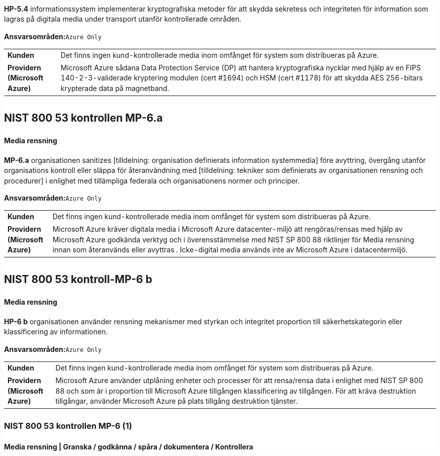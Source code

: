 **HP-5.4** informationssystem implementerar kryptografiska metoder för att skydda sekretess och integriteten för information som lagras på digitala media under transport utanför kontrollerade områden.

**Ansvarsområden:**`Azure Only`

|||
|---|---|
| **Kunden** | Det finns ingen kund-kontrollerade media inom omfånget för system som distribueras på Azure. |
| **Providern (Microsoft Azure)** | Microsoft Azure sådana Data Protection Service (DP) att hantera kryptografiska nycklar med hjälp av en FIPS 140-2-3-validerade kryptering modulen (cert #1694) och HSM (cert #1178) för att skydda AES 256-bitars krypterade data på magnetband. |


 ## <a name="nist-800-53-control-mp-6a"></a>NIST 800 53 kontrollen MP-6.a

#### <a name="media-sanitization"></a>Media rensning

**MP-6.a** organisationen sanitizes [tilldelning: organisation definierats information systemmedia] före avyttring, övergång utanför organisations kontroll eller släppa för återanvändning med [tilldelning: tekniker som definierats av organisationen rensning och procedurer] i enlighet med tillämpliga federala och organisationens normer och principer.

**Ansvarsområden:**`Azure Only`

|||
|---|---|
| **Kunden** | Det finns ingen kund-kontrollerade media inom omfånget för system som distribueras på Azure. |
| **Providern (Microsoft Azure)** | Microsoft Azure kräver digitala media i Microsoft Azure datacenter-miljö att rengöras/rensas med hjälp av Microsoft Azure godkända verktyg och i överensstämmelse med NIST SP 800 88 riktlinjer för Media rensning innan som återanvänds eller avyttras . Icke-digital media används inte av Microsoft Azure i datacentermiljö. |


 ## <a name="nist-800-53-control-mp-6b"></a>NIST 800 53 kontroll-MP-6 b

#### <a name="media-sanitization"></a>Media rensning

**HP-6 b** organisationen använder rensning mekanismer med styrkan och integritet proportion till säkerhetskategorin eller klassificering av informationen.

**Ansvarsområden:**`Azure Only`

|||
|---|---|
| **Kunden** | Det finns ingen kund-kontrollerade media inom omfånget för system som distribueras på Azure. |
| **Providern (Microsoft Azure)** | Microsoft Azure använder utplåning enheter och processer för att rensa/rensa data i enlighet med NIST SP 800 88 och som är i proportion till Microsoft Azure tillgången klassificering av tillgången. För att kräva destruktion tillgångar, använder Microsoft Azure på plats tillgång destruktion tjänster. |


 ### <a name="nist-800-53-control-mp-6-1"></a>NIST 800 53 kontrollen MP-6 (1)

#### <a name="media-sanitization--review--approve--track--document--verify"></a>Media rensning | Granska / godkänna / spåra / dokumentera / Kontrollera
